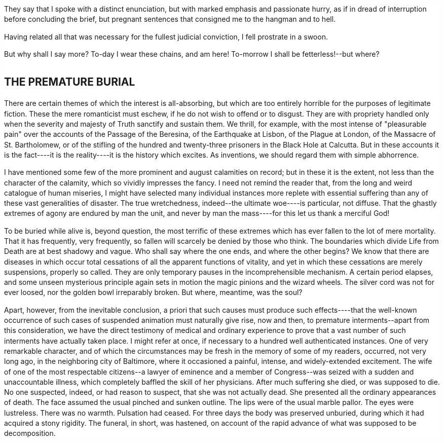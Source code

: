 They say that I spoke with a distinct enunciation, but with marked emphasis and passionate hurry, as if in dread of interruption before concluding the brief, but pregnant sentences that consigned me to the hangman and to hell.

Having related all that was necessary for the fullest judicial conviction, I fell prostrate in a swoon.

But why shall I say more? To-day I wear these chains, and am here! To-morrow I shall be fetterless!--but where?


##  THE PREMATURE BURIAL

There are certain themes of which the interest is all-absorbing, but which are too entirely horrible for the purposes of legitimate fiction. These the mere romanticist must eschew, if he do not wish to offend or to disgust. They are with propriety handled only when the severity and majesty of Truth sanctify and sustain them. We thrill, for example, with the most intense of "pleasurable pain" over the accounts of the Passage of the Beresina, of the Earthquake at Lisbon, of the Plague at London, of the Massacre of St. Bartholomew, or of the stifling of the hundred and twenty-three prisoners in the Black Hole at Calcutta. But in these accounts it is the fact----it is the reality----it is the history which excites. As inventions, we should regard them with simple abhorrence.

I have mentioned some few of the more prominent and august calamities on record; but in these it is the extent, not less than the character of the calamity, which so vividly impresses the fancy. I need not remind the reader that, from the long and weird catalogue of human miseries, I might have selected many individual instances more replete with essential suffering than any of these vast generalities of disaster. The true wretchedness, indeed--the ultimate woe----is particular, not diffuse. That the ghastly extremes of agony are endured by man the unit, and never by man the mass----for this let us thank a merciful God!

To be buried while alive is, beyond question, the most terrific of these extremes which has ever fallen to the lot of mere mortality. That it has frequently, very frequently, so fallen will scarcely be denied by those who think. The boundaries which divide Life from Death are at best shadowy and vague. Who shall say where the one ends, and where the other begins? We know that there are diseases in which occur total cessations of all the apparent functions of vitality, and yet in which these cessations are merely suspensions, properly so called. They are only temporary pauses in the incomprehensible mechanism. A certain period elapses, and some unseen mysterious principle again sets in motion the magic pinions and the wizard wheels. The silver cord was not for ever loosed, nor the golden bowl irreparably broken. But where, meantime, was the soul?

Apart, however, from the inevitable conclusion, a priori that such causes must produce such effects----that the well-known occurrence of such cases of suspended animation must naturally give rise, now and then, to premature interments--apart from this consideration, we have the direct testimony of medical and ordinary experience to prove that a vast number of such interments have actually taken place. I might refer at once, if necessary to a hundred well authenticated instances. One of very remarkable character, and of which the circumstances may be fresh in the memory of some of my readers, occurred, not very long ago, in the neighboring city of Baltimore, where it occasioned a painful, intense, and widely-extended excitement. The wife of one of the most respectable citizens--a lawyer of eminence and a member of Congress--was seized with a sudden and unaccountable illness, which completely baffled the skill of her physicians. After much suffering she died, or was supposed to die. No one suspected, indeed, or had reason to suspect, that she was not actually dead. She presented all the ordinary appearances of death. The face assumed the usual pinched and sunken outline. The lips were of the usual marble pallor. The eyes were lustreless. There was no warmth. Pulsation had ceased. For three days the body was preserved unburied, during which it had acquired a stony rigidity. The funeral, in short, was hastened, on account of the rapid advance of what was supposed to be decomposition.
